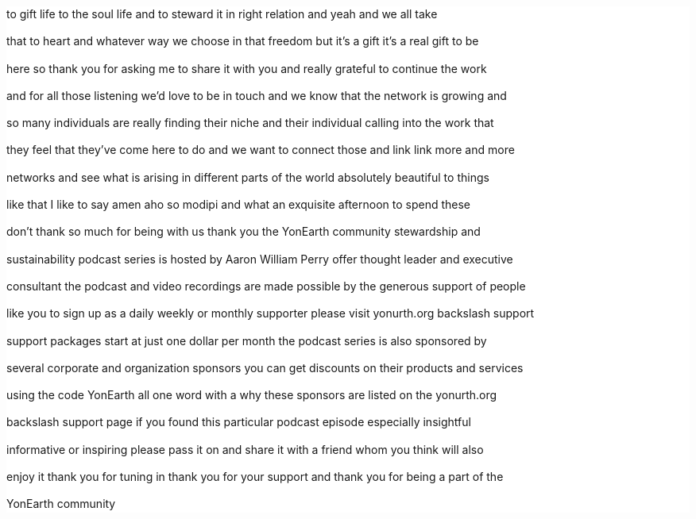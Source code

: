 to gift life to the soul life and to steward it in right relation and yeah and we all take

that to heart and whatever way we choose in that freedom but it’s a gift it’s a real gift to be

here so thank you for asking me to share it with you and really grateful to continue the work

and for all those listening we’d love to be in touch and we know that the network is growing and

so many individuals are really finding their niche and their individual calling into the work that

they feel that they’ve come here to do and we want to connect those and link link more and more

networks and see what is arising in different parts of the world absolutely beautiful to things

like that I like to say amen aho so modipi and what an exquisite afternoon to spend these

don’t thank so much for being with us thank you the YonEarth community stewardship and

sustainability podcast series is hosted by Aaron William Perry offer thought leader and executive

consultant the podcast and video recordings are made possible by the generous support of people

like you to sign up as a daily weekly or monthly supporter please visit yonurth.org backslash support

support packages start at just one dollar per month the podcast series is also sponsored by

several corporate and organization sponsors you can get discounts on their products and services

using the code YonEarth all one word with a why these sponsors are listed on the yonurth.org

backslash support page if you found this particular podcast episode especially insightful

informative or inspiring please pass it on and share it with a friend whom you think will also

enjoy it thank you for tuning in thank you for your support and thank you for being a part of the

YonEarth community

